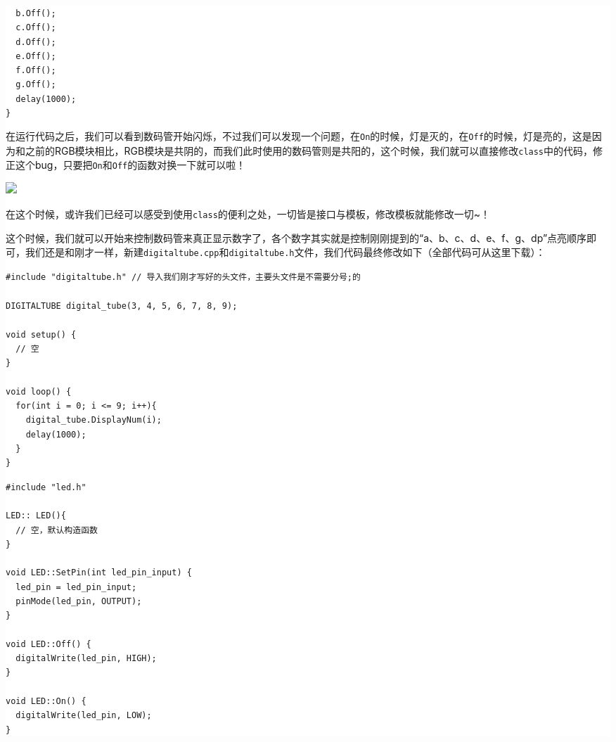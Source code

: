 ```arduino title="digital_tube.ino"
  b.Off();
  c.Off();
  d.Off();
  e.Off();
  f.Off();
  g.Off();
  delay(1000);
}
```
在运行代码之后，我们可以看到数码管开始闪烁，不过我们可以发现一个问题，在`On`的时候，灯是灭的，在`Off`的时候，灯是亮的，这是因为和之前的RGB模块相比，RGB模块是共阴的，而我们此时使用的数码管则是共阳的，这个时候，我们就可以直接修改`class`中的代码，修正这个bug，只要把`On`和`Off`的函数对换一下就可以啦！

![](https://dedemaker-1255717351.cos.ap-nanjing.myqcloud.com/DedeMakerFiles/202211081122905.png)

在这个时候，或许我们已经可以感受到使用`class`的便利之处，一切皆是接口与模板，修改模板就能修改一切~！

这个时候，我们就可以开始来控制数码管来真正显示数字了，各个数字其实就是控制刚刚提到的“a、b、c、d、e、f、g、dp”点亮顺序即可，我们还是和刚才一样，新建`digitaltube.cpp`和`digitaltube.h`文件，我们代码最终修改如下（全部代码可从这里下载）：

```arduino title="digital_tube.ino"
#include "digitaltube.h" // 导入我们刚才写好的头文件，主要头文件是不需要分号;的

DIGITALTUBE digital_tube(3, 4, 5, 6, 7, 8, 9);

void setup() {
  // 空
}

void loop() {
  for(int i = 0; i <= 9; i++){
    digital_tube.DisplayNum(i);
    delay(1000);
  }
}
```

```arduino title="led.cpp"
#include "led.h"

LED:: LED(){
  // 空，默认构造函数
}

void LED::SetPin(int led_pin_input) {
  led_pin = led_pin_input;
  pinMode(led_pin, OUTPUT);
}

void LED::Off() {
  digitalWrite(led_pin, HIGH);
}

void LED::On() {
  digitalWrite(led_pin, LOW);
}
```
